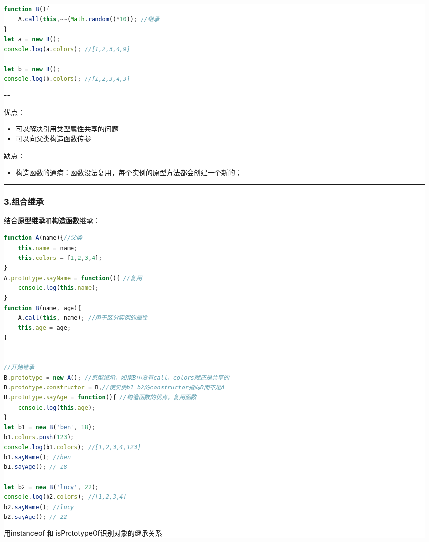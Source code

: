 ```javascript
function B(){
    A.call(this,~~(Math.random()*10)); //继承
}
let a = new B();
console.log(a.colors); //[1,2,3,4,9]

let b = new B();
console.log(b.colors); //[1,2,3,4,3]
```
--

优点：
- 可以解决引用类型属性共享的问题
- 可以向父类构造函数传参

缺点：
- 构造函数的通病：函数没法复用，每个实例的原型方法都会创建一个新的；

---

### 3.组合继承

结合**原型继承**和**构造函数**继承：
```javascript
function A(name){//父类
    this.name = name;
    this.colors = [1,2,3,4];
}
A.prototype.sayName = function(){ //复用
    console.log(this.name);
}
function B(name, age){
    A.call(this, name); //用于区分实例的属性
    this.age = age;
}


//开始继承
B.prototype = new A(); //原型继承，如果B中没有call，colors就还是共享的
B.prototype.constructor = B;//使实例b1 b2的constructor指向B而不是A
B.prototype.sayAge = function(){ //构造函数的优点，复用函数
    console.log(this.age);
}
let b1 = new B('ben', 18);
b1.colors.push(123);
console.log(b1.colors); //[1,2,3,4,123]
b1.sayName(); //ben
b1.sayAge(); // 18

let b2 = new B('lucy', 22);
console.log(b2.colors); //[1,2,3,4]
b2.sayName(); //lucy
b2.sayAge(); // 22
```
用instanceof 和 isPrototypeOf识别对象的继承关系

